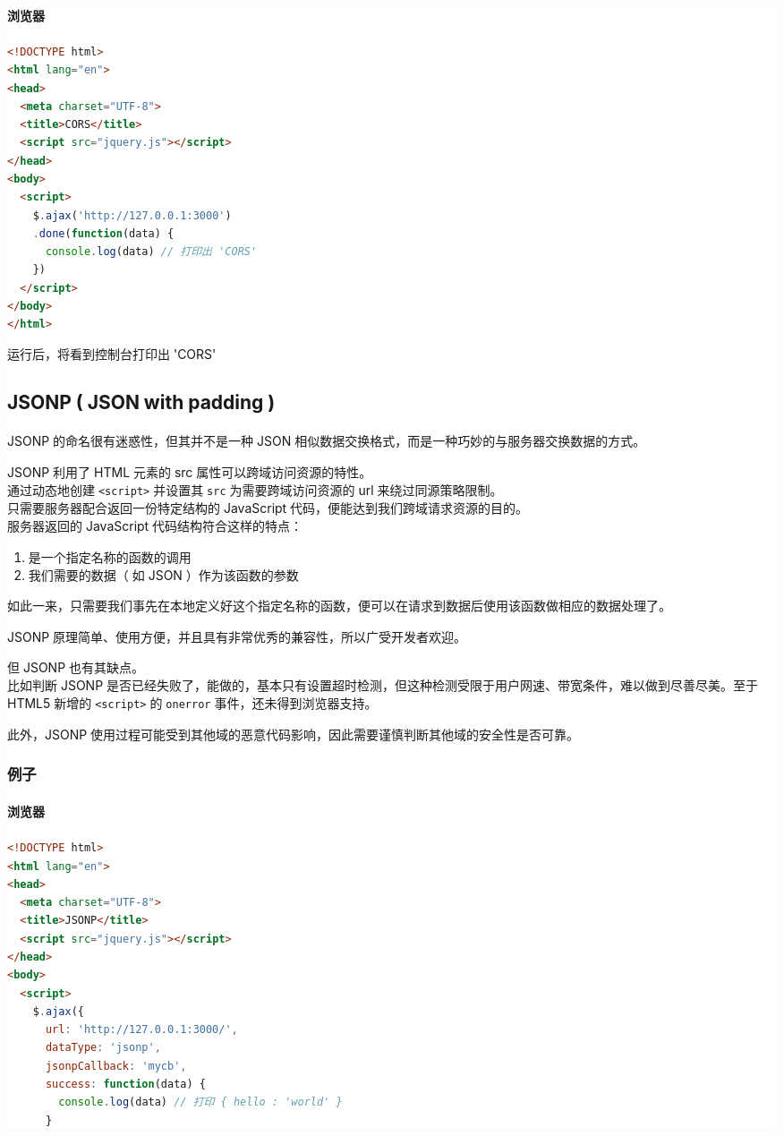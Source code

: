 #### 浏览器

```html
<!DOCTYPE html>
<html lang="en">
<head>
  <meta charset="UTF-8">
  <title>CORS</title>
  <script src="jquery.js"></script>
</head>
<body>
  <script>
    $.ajax('http://127.0.0.1:3000')
    .done(function(data) {
      console.log(data) // 打印出 'CORS'
    })
  </script>
</body>
</html>
```

运行后，将看到控制台打印出 'CORS'



## JSONP ( JSON with padding )

JSONP 的命名很有迷惑性，但其并不是一种 JSON 相似数据交换格式，而是一种巧妙的与服务器交换数据的方式。

JSONP 利用了 HTML 元素的 src 属性可以跨域访问资源的特性。  
通过动态地创建 `<script>` 并设置其 `src` 为需要跨域访问资源的 url 来绕过同源策略限制。  
只需要服务器配合返回一份特定结构的 JavaScript 代码，便能达到我们跨域请求资源的目的。  
服务器返回的 JavaScript 代码结构符合这样的特点：

1. 是一个指定名称的函数的调用
2. 我们需要的数据（ 如 JSON ）作为该函数的参数

如此一来，只需要我们事先在本地定义好这个指定名称的函数，便可以在请求到数据后使用该函数做相应的数据处理了。

JSONP 原理简单、使用方便，并且具有非常优秀的兼容性，所以广受开发者欢迎。

但 JSONP 也有其缺点。  
比如判断 JSONP 是否已经失败了，能做的，基本只有设置超时检测，但这种检测受限于用户网速、带宽条件，难以做到尽善尽美。至于 HTML5 新增的 `<script>` 的 `onerror` 事件，还未得到浏览器支持。

此外，JSONP 使用过程可能受到其他域的恶意代码影响，因此需要谨慎判断其他域的安全性是否可靠。

### 例子

#### 浏览器

```html
<!DOCTYPE html>
<html lang="en">
<head>
  <meta charset="UTF-8">
  <title>JSONP</title>
  <script src="jquery.js"></script>
</head>
<body>
  <script>
    $.ajax({
      url: 'http://127.0.0.1:3000/',
      dataType: 'jsonp',
      jsonpCallback: 'mycb',
      success: function(data) {
        console.log(data) // 打印 { hello : 'world' }
      }
```